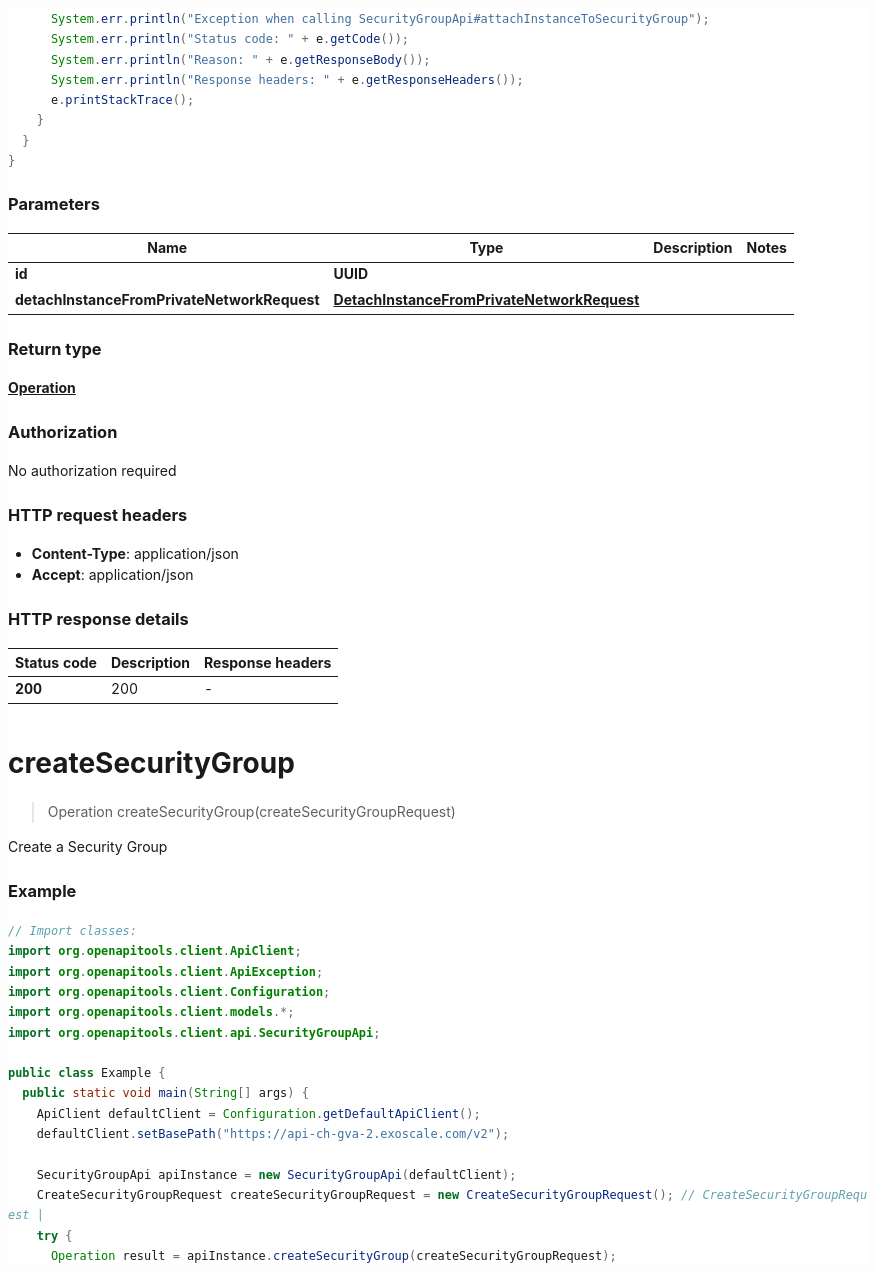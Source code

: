 ```java
      System.err.println("Exception when calling SecurityGroupApi#attachInstanceToSecurityGroup");
      System.err.println("Status code: " + e.getCode());
      System.err.println("Reason: " + e.getResponseBody());
      System.err.println("Response headers: " + e.getResponseHeaders());
      e.printStackTrace();
    }
  }
}
```

### Parameters

| Name | Type | Description  | Notes |
|------------- | ------------- | ------------- | -------------|
| **id** | **UUID**|  | |
| **detachInstanceFromPrivateNetworkRequest** | [**DetachInstanceFromPrivateNetworkRequest**](DetachInstanceFromPrivateNetworkRequest.md)|  | |

### Return type

[**Operation**](Operation.md)

### Authorization

No authorization required

### HTTP request headers

 - **Content-Type**: application/json
 - **Accept**: application/json

### HTTP response details
| Status code | Description | Response headers |
|-------------|-------------|------------------|
| **200** | 200 |  -  |

<a id="createSecurityGroup"></a>
# **createSecurityGroup**
> Operation createSecurityGroup(createSecurityGroupRequest)

Create a Security Group



### Example
```java
// Import classes:
import org.openapitools.client.ApiClient;
import org.openapitools.client.ApiException;
import org.openapitools.client.Configuration;
import org.openapitools.client.models.*;
import org.openapitools.client.api.SecurityGroupApi;

public class Example {
  public static void main(String[] args) {
    ApiClient defaultClient = Configuration.getDefaultApiClient();
    defaultClient.setBasePath("https://api-ch-gva-2.exoscale.com/v2");

    SecurityGroupApi apiInstance = new SecurityGroupApi(defaultClient);
    CreateSecurityGroupRequest createSecurityGroupRequest = new CreateSecurityGroupRequest(); // CreateSecurityGroupRequest | 
    try {
      Operation result = apiInstance.createSecurityGroup(createSecurityGroupRequest);
```
